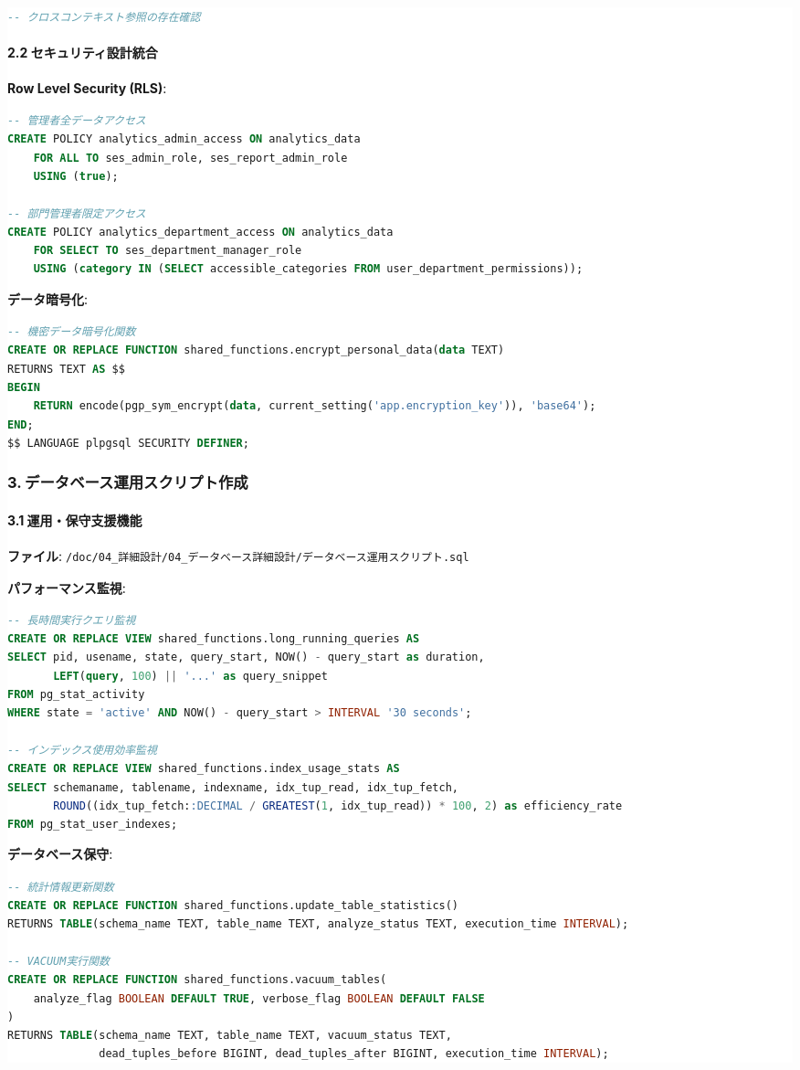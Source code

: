 ```sql
-- クロスコンテキスト参照の存在確認
```

#### 2.2 セキュリティ設計統合
**Row Level Security (RLS)**:
```sql
-- 管理者全データアクセス
CREATE POLICY analytics_admin_access ON analytics_data
    FOR ALL TO ses_admin_role, ses_report_admin_role
    USING (true);

-- 部門管理者限定アクセス
CREATE POLICY analytics_department_access ON analytics_data
    FOR SELECT TO ses_department_manager_role
    USING (category IN (SELECT accessible_categories FROM user_department_permissions));
```

**データ暗号化**:
```sql
-- 機密データ暗号化関数
CREATE OR REPLACE FUNCTION shared_functions.encrypt_personal_data(data TEXT)
RETURNS TEXT AS $$
BEGIN
    RETURN encode(pgp_sym_encrypt(data, current_setting('app.encryption_key')), 'base64');
END;
$$ LANGUAGE plpgsql SECURITY DEFINER;
```

### 3. データベース運用スクリプト作成

#### 3.1 運用・保守支援機能
**ファイル**: `/doc/04_詳細設計/04_データベース詳細設計/データベース運用スクリプト.sql`

**パフォーマンス監視**:
```sql
-- 長時間実行クエリ監視
CREATE OR REPLACE VIEW shared_functions.long_running_queries AS
SELECT pid, usename, state, query_start, NOW() - query_start as duration, 
       LEFT(query, 100) || '...' as query_snippet
FROM pg_stat_activity 
WHERE state = 'active' AND NOW() - query_start > INTERVAL '30 seconds';

-- インデックス使用効率監視
CREATE OR REPLACE VIEW shared_functions.index_usage_stats AS
SELECT schemaname, tablename, indexname, idx_tup_read, idx_tup_fetch,
       ROUND((idx_tup_fetch::DECIMAL / GREATEST(1, idx_tup_read)) * 100, 2) as efficiency_rate
FROM pg_stat_user_indexes;
```

**データベース保守**:
```sql
-- 統計情報更新関数
CREATE OR REPLACE FUNCTION shared_functions.update_table_statistics()
RETURNS TABLE(schema_name TEXT, table_name TEXT, analyze_status TEXT, execution_time INTERVAL);

-- VACUUM実行関数
CREATE OR REPLACE FUNCTION shared_functions.vacuum_tables(
    analyze_flag BOOLEAN DEFAULT TRUE, verbose_flag BOOLEAN DEFAULT FALSE
)
RETURNS TABLE(schema_name TEXT, table_name TEXT, vacuum_status TEXT, 
              dead_tuples_before BIGINT, dead_tuples_after BIGINT, execution_time INTERVAL);
```

